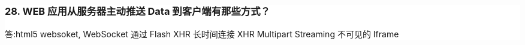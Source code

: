  

### 28.    WEB 应用从服务器主动推送 Data 到客户端有那些方式？ 

答:html5 websoket, WebSocket 通过 Flash XHR 长时间连接   XHR Multipart Streaming   不可见的 Iframe <script>标签的长时间连接(可跨域) 

 

### 29.    请写出至少 5 种常见的 http 状态码以及代表的意义 

答:5种常见的 http 状态码以及代表的意义如下： 

   1.200（OK）：请求已成功，请求所希望的响应头或数据体将随此响应返回。 

   2.303（See Other）：告知客户端使用另一个 URL 来获取资源。 

   3.400（Bad Request）：请求格式错误。1)语义有误，当前请求无法被服务器 理解。除非进行修改，否则客户端不应该重复提交这个请求；2)请求参数有误。 

   4.404（Not Found）：请求失败，请求所希望得到的资源未被在服务器上发现。

 

### 30.    程序中捕获异常的方法？

window.error

try{}catch(){}finally{}

 

### 31.    JQuery一个对象可以同时绑定多个事件，这是如何实现的？

答:jQuery可以给一个对象同时绑定多个事件，低层实现方式是使用addEventListner或attachEvent兼容不同的浏览器实现事件的绑定，这样可以给同一个对象注册多个事件。

 

### 32.    知道什么是webkit么? 知道怎么用浏览器的各种工具来调试和debug代码么?

答:Webkit是浏览器引擎，包括html渲染和js解析功能，手机浏览器的主流内核，与之相对应的引擎有Gecko（Mozilla Firefox 等使用）和Trident（也称MSHTML，IE 使用）。 对于浏览器的调试工具要熟练使用，主要是页面结构分析，后台请求信息查看，js调试工具使用，熟练使用这些工具可以快速提高解决问题的效率

 

### 33.    在Javascript中什么是伪数组？如何将伪数组转化为标准数组？

答:伪数组（类数组）：无法直接调用数组方法或期望length属性有什么特殊的行为，但仍可以对真正数组遍历方法来遍历它们。典型的是函数的argument参数，还有像调用getElementsByTagName,document.childNodes之类的,它们都返回NodeList对象都属于伪数组。可以使用Array.prototype.slice.call(fakeArray)将数组转化为真正的Array对象。

 

### 34.    eval是做什么的？

答:它的功能是把对应的字符串解析成JS代码并运行；应该避免使用eval，不安全，非常耗性能（2个步骤，一次解析成js语句，一次执行）

 

35.javascript 代码中的"use strict";是什么意思 ? 使用它区别是什么？

答:意思是使用严格模式，使用严格模式，一些不规范的语法将不再支持

 
